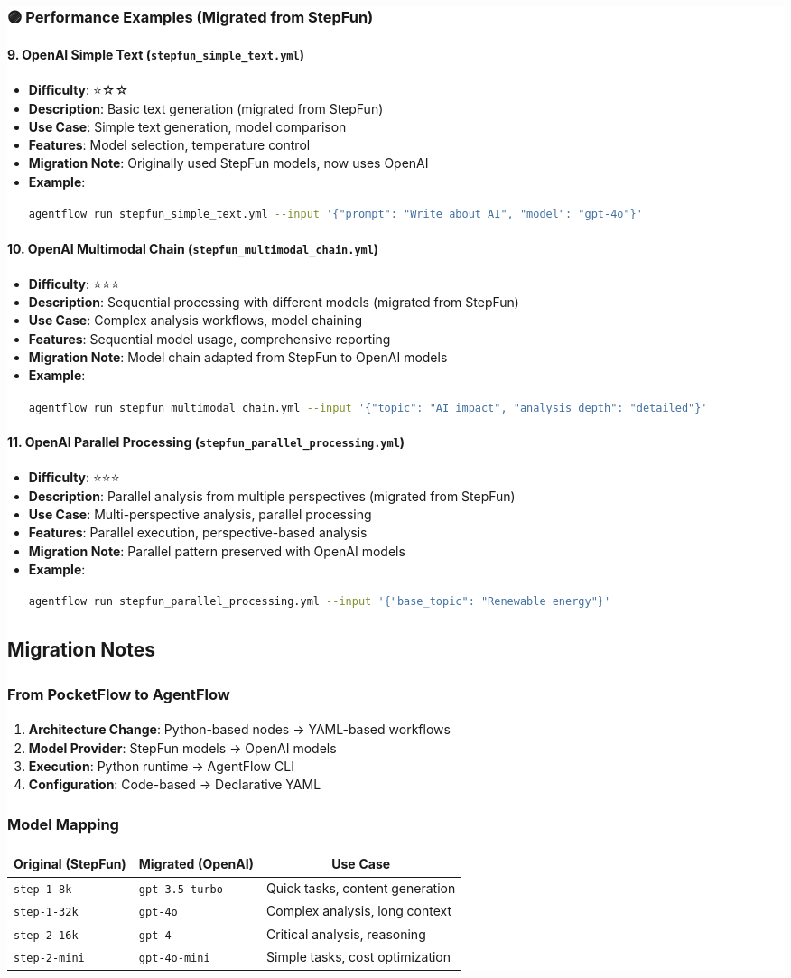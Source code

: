 ### 🟣 Performance Examples (Migrated from StepFun)

#### 9. OpenAI Simple Text (`stepfun_simple_text.yml`)
- **Difficulty**: ⭐☆☆
- **Description**: Basic text generation (migrated from StepFun)
- **Use Case**: Simple text generation, model comparison
- **Features**: Model selection, temperature control
- **Migration Note**: Originally used StepFun models, now uses OpenAI
- **Example**:
  ```bash
  agentflow run stepfun_simple_text.yml --input '{"prompt": "Write about AI", "model": "gpt-4o"}'
  ```

#### 10. OpenAI Multimodal Chain (`stepfun_multimodal_chain.yml`)
- **Difficulty**: ⭐⭐⭐
- **Description**: Sequential processing with different models (migrated from StepFun)
- **Use Case**: Complex analysis workflows, model chaining
- **Features**: Sequential model usage, comprehensive reporting
- **Migration Note**: Model chain adapted from StepFun to OpenAI models
- **Example**:
  ```bash
  agentflow run stepfun_multimodal_chain.yml --input '{"topic": "AI impact", "analysis_depth": "detailed"}'
  ```

#### 11. OpenAI Parallel Processing (`stepfun_parallel_processing.yml`)
- **Difficulty**: ⭐⭐⭐
- **Description**: Parallel analysis from multiple perspectives (migrated from StepFun)
- **Use Case**: Multi-perspective analysis, parallel processing
- **Features**: Parallel execution, perspective-based analysis
- **Migration Note**: Parallel pattern preserved with OpenAI models
- **Example**:
  ```bash
  agentflow run stepfun_parallel_processing.yml --input '{"base_topic": "Renewable energy"}'
  ```

## Migration Notes

### From PocketFlow to AgentFlow

1. **Architecture Change**: Python-based nodes → YAML-based workflows
2. **Model Provider**: StepFun models → OpenAI models
3. **Execution**: Python runtime → AgentFlow CLI
4. **Configuration**: Code-based → Declarative YAML

### Model Mapping

| Original (StepFun) | Migrated (OpenAI) | Use Case |
|-------------------|------------------|-----------|
| `step-1-8k` | `gpt-3.5-turbo` | Quick tasks, content generation |
| `step-1-32k` | `gpt-4o` | Complex analysis, long context |
| `step-2-16k` | `gpt-4` | Critical analysis, reasoning |
| `step-2-mini` | `gpt-4o-mini` | Simple tasks, cost optimization |
